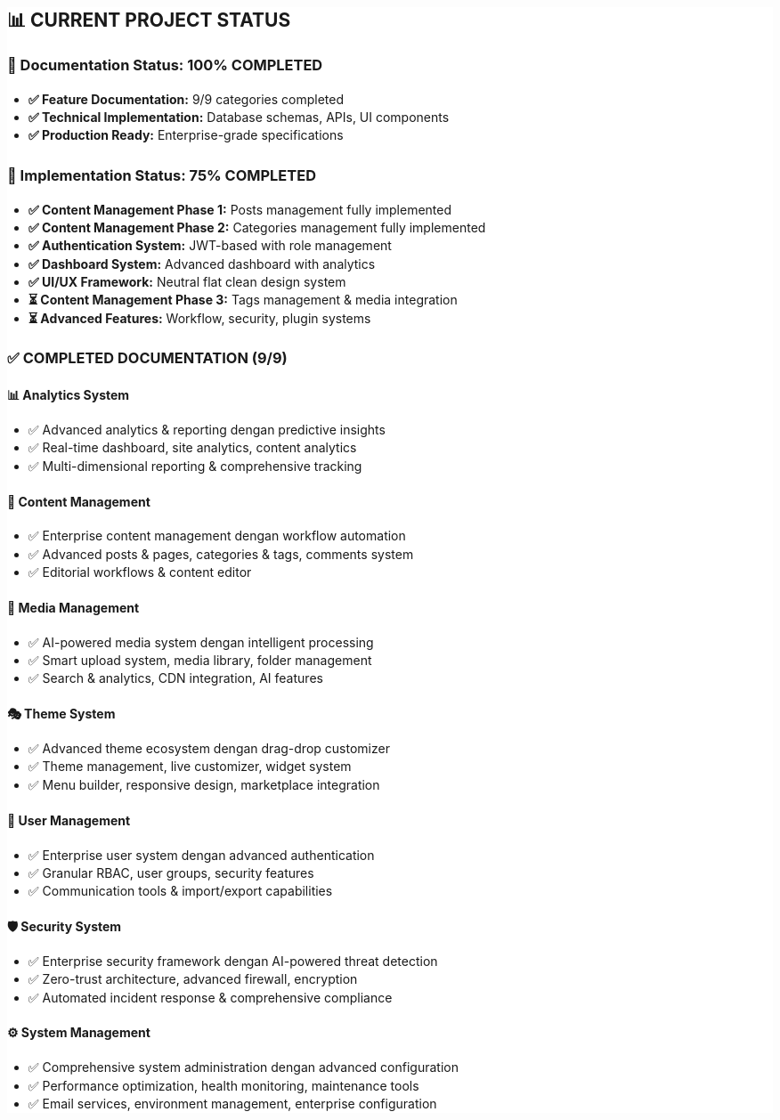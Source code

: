 ## 📊 **CURRENT PROJECT STATUS**

### **🎯 Documentation Status: 100% COMPLETED**
- **✅ Feature Documentation:** 9/9 categories completed
- **✅ Technical Implementation:** Database schemas, APIs, UI components
- **✅ Production Ready:** Enterprise-grade specifications

### **🚀 Implementation Status: 75% COMPLETED**
- **✅ Content Management Phase 1:** Posts management fully implemented
- **✅ Content Management Phase 2:** Categories management fully implemented
- **✅ Authentication System:** JWT-based with role management
- **✅ Dashboard System:** Advanced dashboard with analytics
- **✅ UI/UX Framework:** Neutral flat clean design system
- **⏳ Content Management Phase 3:** Tags management & media integration
- **⏳ Advanced Features:** Workflow, security, plugin systems

### **✅ COMPLETED DOCUMENTATION (9/9)**

#### **📊 Analytics System**
- ✅ Advanced analytics & reporting dengan predictive insights
- ✅ Real-time dashboard, site analytics, content analytics
- ✅ Multi-dimensional reporting & comprehensive tracking

#### **📝 Content Management**
- ✅ Enterprise content management dengan workflow automation
- ✅ Advanced posts & pages, categories & tags, comments system
- ✅ Editorial workflows & content editor

#### **🎨 Media Management**
- ✅ AI-powered media system dengan intelligent processing
- ✅ Smart upload system, media library, folder management
- ✅ Search & analytics, CDN integration, AI features

#### **🎭 Theme System**
- ✅ Advanced theme ecosystem dengan drag-drop customizer
- ✅ Theme management, live customizer, widget system
- ✅ Menu builder, responsive design, marketplace integration

#### **👥 User Management**
- ✅ Enterprise user system dengan advanced authentication
- ✅ Granular RBAC, user groups, security features
- ✅ Communication tools & import/export capabilities

#### **🛡️ Security System**
- ✅ Enterprise security framework dengan AI-powered threat detection
- ✅ Zero-trust architecture, advanced firewall, encryption
- ✅ Automated incident response & comprehensive compliance

#### **⚙️ System Management**
- ✅ Comprehensive system administration dengan advanced configuration
- ✅ Performance optimization, health monitoring, maintenance tools
- ✅ Email services, environment management, enterprise configuration
